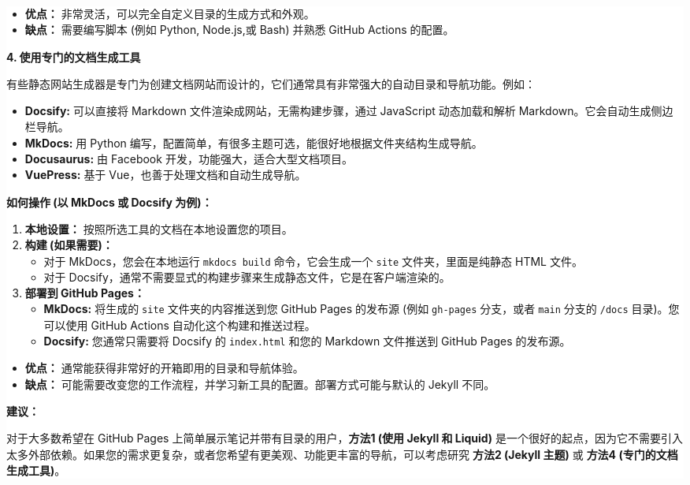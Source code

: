 * **优点：** 非常灵活，可以完全自定义目录的生成方式和外观。
* **缺点：** 需要编写脚本 (例如 Python, Node.js,或 Bash) 并熟悉 GitHub Actions 的配置。

**4. 使用专门的文档生成工具**

有些静态网站生成器是专门为创建文档网站而设计的，它们通常具有非常强大的自动目录和导航功能。例如：

* **Docsify:** 可以直接将 Markdown 文件渲染成网站，无需构建步骤，通过 JavaScript 动态加载和解析 Markdown。它会自动生成侧边栏导航。
* **MkDocs:** 用 Python 编写，配置简单，有很多主题可选，能很好地根据文件夹结构生成导航。
* **Docusaurus:** 由 Facebook 开发，功能强大，适合大型文档项目。
* **VuePress:** 基于 Vue，也善于处理文档和自动生成导航。

**如何操作 (以 MkDocs 或 Docsify 为例)：**

1. **本地设置：** 按照所选工具的文档在本地设置您的项目。
2. **构建 (如果需要)：**
   * 对于 MkDocs，您会在本地运行 `mkdocs build` 命令，它会生成一个 `site` 文件夹，里面是纯静态 HTML 文件。
   * 对于 Docsify，通常不需要显式的构建步骤来生成静态文件，它是在客户端渲染的。
3. **部署到 GitHub Pages：**
   * **MkDocs:** 将生成的 `site` 文件夹的内容推送到您 GitHub Pages 的发布源 (例如 `gh-pages` 分支，或者 `main` 分支的 `/docs` 目录)。您可以使用 GitHub Actions 自动化这个构建和推送过程。
   * **Docsify:** 您通常只需要将 Docsify 的 `index.html` 和您的 Markdown 文件推送到 GitHub Pages 的发布源。

* **优点：** 通常能获得非常好的开箱即用的目录和导航体验。
* **缺点：** 可能需要改变您的工作流程，并学习新工具的配置。部署方式可能与默认的 Jekyll 不同。

**建议：**

对于大多数希望在 GitHub Pages 上简单展示笔记并带有目录的用户，**方法1 (使用 Jekyll 和 Liquid)** 是一个很好的起点，因为它不需要引入太多外部依赖。如果您的需求更复杂，或者您希望有更美观、功能更丰富的导航，可以考虑研究 **方法2 (Jekyll 主题)** 或 **方法4 (专门的文档生成工具)**。

